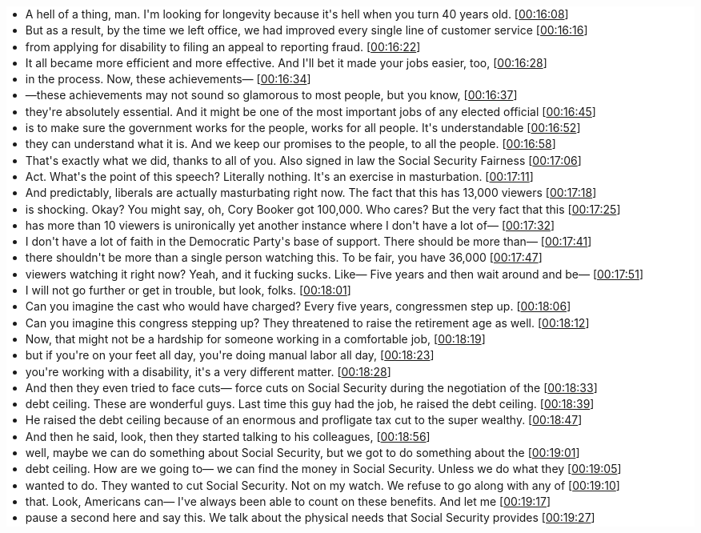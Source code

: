 *  A hell of a thing, man. I'm looking for longevity because it's hell when you turn 40 years old. [[00:16:08](https://www.youtube.com/watch?v=VUaKg0SyfKM&t=968.5600000000001s)]
*  But as a result, by the time we left office, we had improved every single line of customer service [[00:16:16](https://www.youtube.com/watch?v=VUaKg0SyfKM&t=976.0s)]
*  from applying for disability to filing an appeal to reporting fraud. [[00:16:22](https://www.youtube.com/watch?v=VUaKg0SyfKM&t=982.48s)]
*  It all became more efficient and more effective. And I'll bet it made your jobs easier, too, [[00:16:28](https://www.youtube.com/watch?v=VUaKg0SyfKM&t=988.08s)]
*  in the process. Now, these achievements— [[00:16:34](https://www.youtube.com/watch?v=VUaKg0SyfKM&t=994.0s)]
*  —these achievements may not sound so glamorous to most people, but you know, [[00:16:37](https://www.youtube.com/watch?v=VUaKg0SyfKM&t=997.36s)]
*  they're absolutely essential. And it might be one of the most important jobs of any elected official [[00:16:45](https://www.youtube.com/watch?v=VUaKg0SyfKM&t=1005.52s)]
*  is to make sure the government works for the people, works for all people. It's understandable [[00:16:52](https://www.youtube.com/watch?v=VUaKg0SyfKM&t=1012.16s)]
*  they can understand what it is. And we keep our promises to the people, to all the people. [[00:16:58](https://www.youtube.com/watch?v=VUaKg0SyfKM&t=1018.16s)]
*  That's exactly what we did, thanks to all of you. Also signed in law the Social Security Fairness [[00:17:06](https://www.youtube.com/watch?v=VUaKg0SyfKM&t=1026.24s)]
*  Act. What's the point of this speech? Literally nothing. It's an exercise in masturbation. [[00:17:11](https://www.youtube.com/watch?v=VUaKg0SyfKM&t=1031.76s)]
*  And predictably, liberals are actually masturbating right now. The fact that this has 13,000 viewers [[00:17:18](https://www.youtube.com/watch?v=VUaKg0SyfKM&t=1038.08s)]
*  is shocking. Okay? You might say, oh, Cory Booker got 100,000. Who cares? But the very fact that this [[00:17:25](https://www.youtube.com/watch?v=VUaKg0SyfKM&t=1045.04s)]
*  has more than 10 viewers is unironically yet another instance where I don't have a lot of— [[00:17:32](https://www.youtube.com/watch?v=VUaKg0SyfKM&t=1052.1599999999999s)]
*  I don't have a lot of faith in the Democratic Party's base of support. There should be more than— [[00:17:41](https://www.youtube.com/watch?v=VUaKg0SyfKM&t=1061.68s)]
*  there shouldn't be more than a single person watching this. To be fair, you have 36,000 [[00:17:47](https://www.youtube.com/watch?v=VUaKg0SyfKM&t=1067.28s)]
*  viewers watching it right now? Yeah, and it fucking sucks. Like— Five years and then wait around and be— [[00:17:51](https://www.youtube.com/watch?v=VUaKg0SyfKM&t=1071.68s)]
*  I will not go further or get in trouble, but look, folks. [[00:18:01](https://www.youtube.com/watch?v=VUaKg0SyfKM&t=1081.44s)]
*  Can you imagine the cast who would have charged? Every five years, congressmen step up. [[00:18:06](https://www.youtube.com/watch?v=VUaKg0SyfKM&t=1086.4s)]
*  Can you imagine this congress stepping up? They threatened to raise the retirement age as well. [[00:18:12](https://www.youtube.com/watch?v=VUaKg0SyfKM&t=1092.3200000000002s)]
*  Now, that might not be a hardship for someone working in a comfortable job, [[00:18:19](https://www.youtube.com/watch?v=VUaKg0SyfKM&t=1099.04s)]
*  but if you're on your feet all day, you're doing manual labor all day, [[00:18:23](https://www.youtube.com/watch?v=VUaKg0SyfKM&t=1103.52s)]
*  you're working with a disability, it's a very different matter. [[00:18:28](https://www.youtube.com/watch?v=VUaKg0SyfKM&t=1108.48s)]
*  And then they even tried to face cuts— force cuts on Social Security during the negotiation of the [[00:18:33](https://www.youtube.com/watch?v=VUaKg0SyfKM&t=1113.52s)]
*  debt ceiling. These are wonderful guys. Last time this guy had the job, he raised the debt ceiling. [[00:18:39](https://www.youtube.com/watch?v=VUaKg0SyfKM&t=1119.12s)]
*  He raised the debt ceiling because of an enormous and profligate tax cut to the super wealthy. [[00:18:47](https://www.youtube.com/watch?v=VUaKg0SyfKM&t=1127.28s)]
*  And then he said, look, then they started talking to his colleagues, [[00:18:56](https://www.youtube.com/watch?v=VUaKg0SyfKM&t=1136.32s)]
*  well, maybe we can do something about Social Security, but we got to do something about the [[00:19:01](https://www.youtube.com/watch?v=VUaKg0SyfKM&t=1141.28s)]
*  debt ceiling. How are we going to— we can find the money in Social Security. Unless we do what they [[00:19:05](https://www.youtube.com/watch?v=VUaKg0SyfKM&t=1145.2s)]
*  wanted to do. They wanted to cut Social Security. Not on my watch. We refuse to go along with any of [[00:19:10](https://www.youtube.com/watch?v=VUaKg0SyfKM&t=1150.8000000000002s)]
*  that. Look, Americans can— I've always been able to count on these benefits. And let me [[00:19:17](https://www.youtube.com/watch?v=VUaKg0SyfKM&t=1157.6000000000001s)]
*  pause a second here and say this. We talk about the physical needs that Social Security provides [[00:19:27](https://www.youtube.com/watch?v=VUaKg0SyfKM&t=1167.44s)]